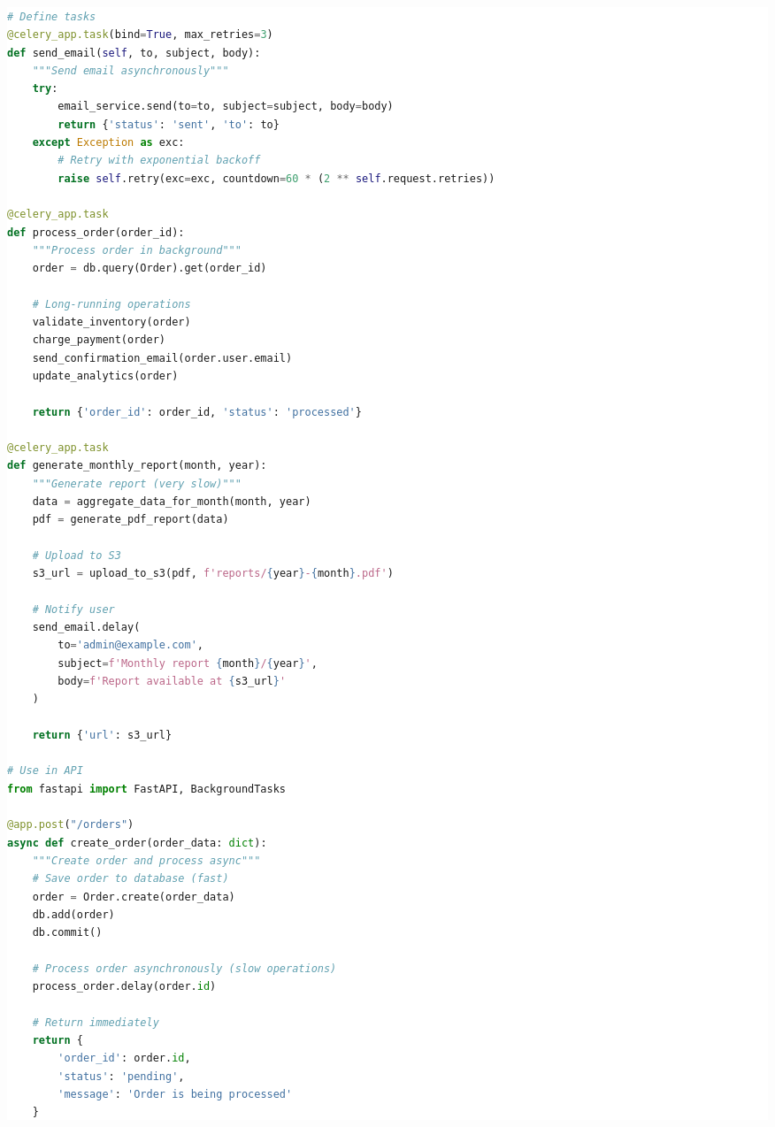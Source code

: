 ```python
# Define tasks
@celery_app.task(bind=True, max_retries=3)
def send_email(self, to, subject, body):
    """Send email asynchronously"""
    try:
        email_service.send(to=to, subject=subject, body=body)
        return {'status': 'sent', 'to': to}
    except Exception as exc:
        # Retry with exponential backoff
        raise self.retry(exc=exc, countdown=60 * (2 ** self.request.retries))

@celery_app.task
def process_order(order_id):
    """Process order in background"""
    order = db.query(Order).get(order_id)
    
    # Long-running operations
    validate_inventory(order)
    charge_payment(order)
    send_confirmation_email(order.user.email)
    update_analytics(order)
    
    return {'order_id': order_id, 'status': 'processed'}

@celery_app.task
def generate_monthly_report(month, year):
    """Generate report (very slow)"""
    data = aggregate_data_for_month(month, year)
    pdf = generate_pdf_report(data)
    
    # Upload to S3
    s3_url = upload_to_s3(pdf, f'reports/{year}-{month}.pdf')
    
    # Notify user
    send_email.delay(
        to='admin@example.com',
        subject=f'Monthly report {month}/{year}',
        body=f'Report available at {s3_url}'
    )
    
    return {'url': s3_url}

# Use in API
from fastapi import FastAPI, BackgroundTasks

@app.post("/orders")
async def create_order(order_data: dict):
    """Create order and process async"""
    # Save order to database (fast)
    order = Order.create(order_data)
    db.add(order)
    db.commit()
    
    # Process order asynchronously (slow operations)
    process_order.delay(order.id)
    
    # Return immediately
    return {
        'order_id': order.id,
        'status': 'pending',
        'message': 'Order is being processed'
    }

```